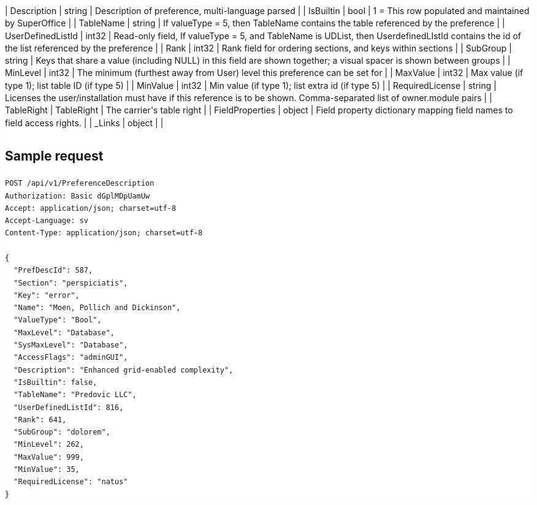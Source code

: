 | Description | string | Description of preference, multi-language parsed |
| IsBuiltin | bool | 1 = This row populated and maintained by SuperOffice |
| TableName | string | If valueType = 5, then TableName contains the table referenced by the preference |
| UserDefinedListId | int32 | Read-only field, If valueType = 5, and TableName is UDList, then UserdefinedLIstId contains the id of the list referenced by the preference |
| Rank | int32 | Rank field for ordering sections, and keys within sections |
| SubGroup | string | Keys that share a value (including NULL) in this field are shown together; a visual spacer is shown between groups |
| MinLevel | int32 | The minimum (furthest away from User) level this preference can be set for |
| MaxValue | int32 | Max value (if type 1); list table ID (if type 5) |
| MinValue | int32 | Min value (if type 1); list extra id (if type 5) |
| RequiredLicense | string | Licenses the user/installation must have if this reference is to be shown. Comma-separated list of owner.module pairs |
| TableRight | TableRight | The carrier's table right |
| FieldProperties | object | Field property dictionary mapping field names to field access rights. |
| _Links | object |  |

## Sample request

```http!
POST /api/v1/PreferenceDescription
Authorization: Basic dGplMDpUamUw
Accept: application/json; charset=utf-8
Accept-Language: sv
Content-Type: application/json; charset=utf-8

{
  "PrefDescId": 587,
  "Section": "perspiciatis",
  "Key": "error",
  "Name": "Moen, Pollich and Dickinson",
  "ValueType": "Bool",
  "MaxLevel": "Database",
  "SysMaxLevel": "Database",
  "AccessFlags": "adminGUI",
  "Description": "Enhanced grid-enabled complexity",
  "IsBuiltin": false,
  "TableName": "Predovic LLC",
  "UserDefinedListId": 816,
  "Rank": 641,
  "SubGroup": "dolorem",
  "MinLevel": 262,
  "MaxValue": 999,
  "MinValue": 35,
  "RequiredLicense": "natus"
}
```
